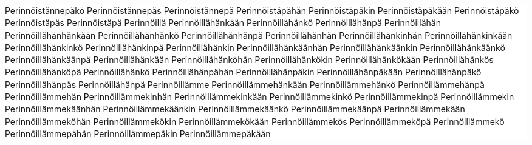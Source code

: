 Perinnöistännepäkö
Perinnöistännepäs
Perinnöistännepä
Perinnöistäpähän
Perinnöistäpäkin
Perinnöistäpäkään
Perinnöistäpäkö
Perinnöistäpäs
Perinnöistäpä
Perinnöillä
Perinnöillähänkään
Perinnöillähänkö
Perinnöillähänpä
Perinnöillähän
Perinnöillähänhänkään
Perinnöillähänhänkö
Perinnöillähänhänpä
Perinnöillähänhän
Perinnöillähänkinhän
Perinnöillähänkinkään
Perinnöillähänkinkö
Perinnöillähänkinpä
Perinnöillähänkin
Perinnöillähänkäänhän
Perinnöillähänkäänkin
Perinnöillähänkäänkö
Perinnöillähänkäänpä
Perinnöillähänkään
Perinnöillähänköhän
Perinnöillähänkökin
Perinnöillähänkökään
Perinnöillähänkös
Perinnöillähänköpä
Perinnöillähänkö
Perinnöillähänpähän
Perinnöillähänpäkin
Perinnöillähänpäkään
Perinnöillähänpäkö
Perinnöillähänpäs
Perinnöillähänpä
Perinnöillämme
Perinnöillämmehänkään
Perinnöillämmehänkö
Perinnöillämmehänpä
Perinnöillämmehän
Perinnöillämmekinhän
Perinnöillämmekinkään
Perinnöillämmekinkö
Perinnöillämmekinpä
Perinnöillämmekin
Perinnöillämmekäänhän
Perinnöillämmekäänkin
Perinnöillämmekäänkö
Perinnöillämmekäänpä
Perinnöillämmekään
Perinnöillämmeköhän
Perinnöillämmekökin
Perinnöillämmekökään
Perinnöillämmekös
Perinnöillämmeköpä
Perinnöillämmekö
Perinnöillämmepähän
Perinnöillämmepäkin
Perinnöillämmepäkään
